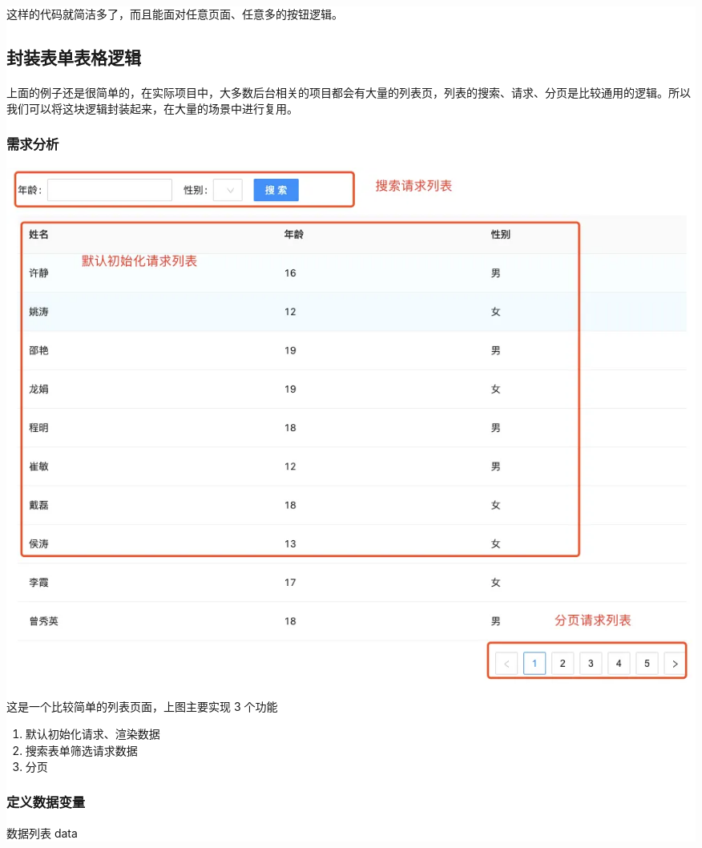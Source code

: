 这样的代码就简洁多了，而且能面对任意页面、任意多的按钮逻辑。

## 封装表单表格逻辑

上面的例子还是很简单的，在实际项目中，大多数后台相关的项目都会有大量的列表页，列表的搜索、请求、分页是比较通用的逻辑。所以我们可以将这块逻辑封装起来，在大量的场景中进行复用。

### 需求分析

![image.png](./images/2.png)

这是一个比较简单的列表页面，上图主要实现 3 个功能

1. 默认初始化请求、渲染数据
2. 搜索表单筛选请求数据
3. 分页

### 定义数据变量

数据列表 data
